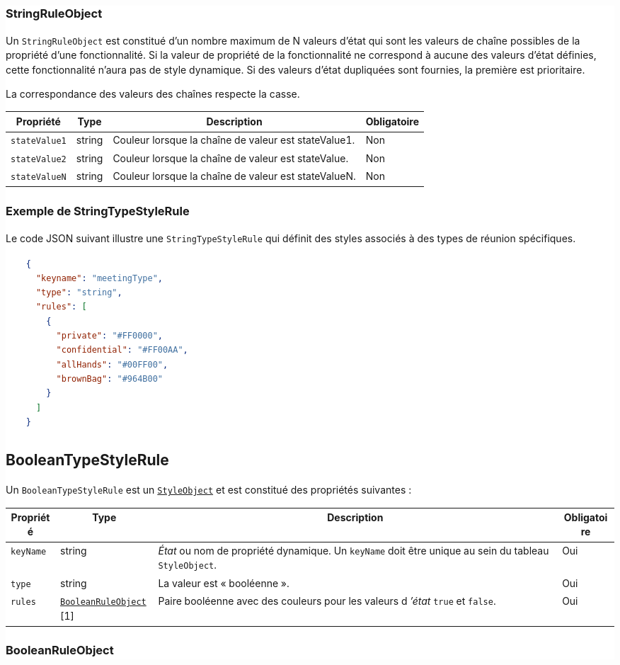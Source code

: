 ### <a name="stringruleobject"></a>StringRuleObject

Un `StringRuleObject` est constitué d’un nombre maximum de N valeurs d’état qui sont les valeurs de chaîne possibles de la propriété d’une fonctionnalité. Si la valeur de propriété de la fonctionnalité ne correspond à aucune des valeurs d’état définies, cette fonctionnalité n’aura pas de style dynamique. Si des valeurs d’état dupliquées sont fournies, la première est prioritaire.

La correspondance des valeurs des chaînes respecte la casse.

| Propriété | Type | Description | Obligatoire |
|-----------|----------|-------------|-------------|
| `stateValue1` | string | Couleur lorsque la chaîne de valeur est stateValue1. | Non |
| `stateValue2` | string | Couleur lorsque la chaîne de valeur est stateValue. | Non |
| `stateValueN` | string | Couleur lorsque la chaîne de valeur est stateValueN. | Non |

### <a name="example-of-stringtypestylerule"></a>Exemple de StringTypeStyleRule

Le code JSON suivant illustre une `StringTypeStyleRule` qui définit des styles associés à des types de réunion spécifiques.

```json
    {
      "keyname": "meetingType",
      "type": "string",
      "rules": [
        {
          "private": "#FF0000",
          "confidential": "#FF00AA",
          "allHands": "#00FF00",
          "brownBag": "#964B00"
        }
      ]
    }

```

## <a name="booleantypestylerule"></a>BooleanTypeStyleRule

Un `BooleanTypeStyleRule` est un [`StyleObject`](#styleobject) et est constitué des propriétés suivantes :

| Propriété | Type | Description | Obligatoire |
|-----------|----------|-------------|-------------|
| `keyName` | string |  *État* ou nom de propriété dynamique.  Un `keyName` doit être unique au sein du tableau `StyleObject`.| Oui |
| `type` | string |La valeur est « booléenne ». | Oui |
| `rules` | [`BooleanRuleObject`](#booleanruleobject)[1]| Paire booléenne avec des couleurs pour les valeurs d *’état* `true` et `false`.| Oui |

### <a name="booleanruleobject"></a>BooleanRuleObject
